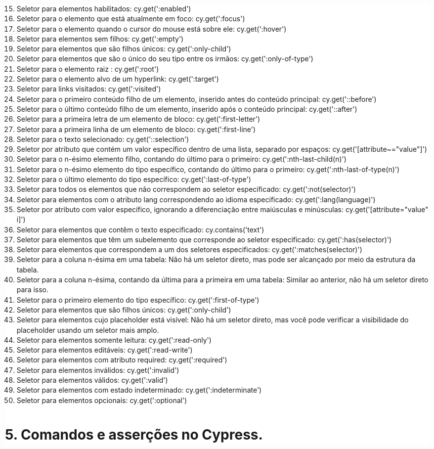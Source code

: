 15. Seletor para elementos habilitados: cy.get(':enabled')
16. Seletor para o elemento que está atualmente em foco: cy.get(':focus')
17. Seletor para o elemento quando o cursor do mouse está sobre ele: cy.get(':hover')
18. Seletor para elementos sem filhos: cy.get(':empty')
19. Seletor para elementos que são filhos únicos: cy.get(':only-child')
20. Seletor para elementos que são o único do seu tipo entre os irmãos: cy.get(':only-of-type')
21. Seletor para o elemento raiz <html>: cy.get(':root')
22. Seletor para o elemento alvo de um hyperlink: cy.get(':target')
23. Seletor para links visitados: cy.get(':visited')
24. Seletor para o primeiro conteúdo filho de um elemento, inserido antes do conteúdo principal: cy.get('::before')
25. Seletor para o último conteúdo filho de um elemento, inserido após o conteúdo principal: cy.get('::after')
26. Seletor para a primeira letra de um elemento de bloco: cy.get(':first-letter')
27. Seletor para a primeira linha de um elemento de bloco: cy.get(':first-line')
28. Seletor para o texto selecionado: cy.get('::selection')
29. Seletor por atributo que contém um valor específico dentro de uma lista, separado por espaços: cy.get('[attribute~="value"]')
30. Seletor para o n-ésimo elemento filho, contando do último para o primeiro: cy.get(':nth-last-child(n)')
31. Seletor para o n-ésimo elemento do tipo específico, contando do último para o primeiro: cy.get(':nth-last-of-type(n)')
32. Seletor para o último elemento do tipo específico: cy.get(':last-of-type')
33. Seletor para todos os elementos que não correspondem ao seletor especificado: cy.get(':not(selector)')
34. Seletor para elementos com o atributo lang correspondendo ao idioma especificado: cy.get(':lang(language)')
35. Seletor por atributo com valor específico, ignorando a diferenciação entre maiúsculas e minúsculas: cy.get('[attribute="value" i]')
36. Seletor para elementos que contêm o texto especificado: cy.contains('text')
37. Seletor para elementos que têm um subelemento que corresponde ao seletor especificado: cy.get(':has(selector)')
38. Seletor para elementos que correspondem a um dos seletores especificados: cy.get(':matches(selector)')
39. Seletor para a coluna n-ésima em uma tabela: Não há um seletor direto, mas pode ser alcançado por meio da estrutura da tabela.
40. Seletor para a coluna n-ésima, contando da última para a primeira em uma tabela: Similar ao anterior, não há um seletor direto para isso.
41. Seletor para o primeiro elemento do tipo específico: cy.get(':first-of-type')
42. Seletor para elementos que são filhos únicos: cy.get(':only-child')
43. Seletor para elementos cujo placeholder está visível: Não há um seletor direto, mas você pode verificar a visibilidade do placeholder usando um seletor mais amplo.
44. Seletor para elementos somente leitura: cy.get(':read-only')
45. Seletor para elementos editáveis: cy.get(':read-write')
46. Seletor para elementos com atributo required: cy.get(':required')
47. Seletor para elementos inválidos: cy.get(':invalid')
48. Seletor para elementos válidos: cy.get(':valid')
49. Seletor para elementos com estado indeterminado: cy.get(':indeterminate')
50. Seletor para elementos opcionais: cy.get(':optional')

# 5. Comandos e asserções no Cypress.
